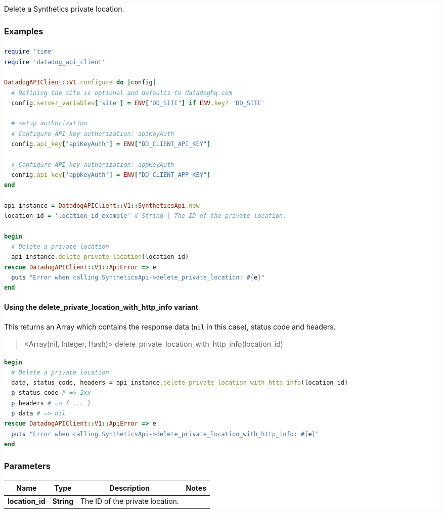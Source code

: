 Delete a Synthetics private location.

### Examples

```ruby
require 'time'
require 'datadog_api_client'

DatadogAPIClient::V1.configure do |config|
  # Defining the site is optional and defaults to datadoghq.com
  config.server_variables['site'] = ENV["DD_SITE"] if ENV.key? 'DD_SITE'

  # setup authorization
  # Configure API key authorization: apiKeyAuth
  config.api_key['apiKeyAuth'] = ENV["DD_CLIENT_API_KEY"]

  # Configure API key authorization: appKeyAuth
  config.api_key['appKeyAuth'] = ENV["DD_CLIENT_APP_KEY"]
end

api_instance = DatadogAPIClient::V1::SyntheticsApi.new
location_id = 'location_id_example' # String | The ID of the private location.

begin
  # Delete a private location
  api_instance.delete_private_location(location_id)
rescue DatadogAPIClient::V1::ApiError => e
  puts "Error when calling SyntheticsApi->delete_private_location: #{e}"
end
```

#### Using the delete_private_location_with_http_info variant

This returns an Array which contains the response data (`nil` in this case), status code and headers.

> <Array(nil, Integer, Hash)> delete_private_location_with_http_info(location_id)

```ruby
begin
  # Delete a private location
  data, status_code, headers = api_instance.delete_private_location_with_http_info(location_id)
  p status_code # => 2xx
  p headers # => { ... }
  p data # => nil
rescue DatadogAPIClient::V1::ApiError => e
  puts "Error when calling SyntheticsApi->delete_private_location_with_http_info: #{e}"
end
```

### Parameters

| Name | Type | Description | Notes |
| ---- | ---- | ----------- | ----- |
| **location_id** | **String** | The ID of the private location. |  |
